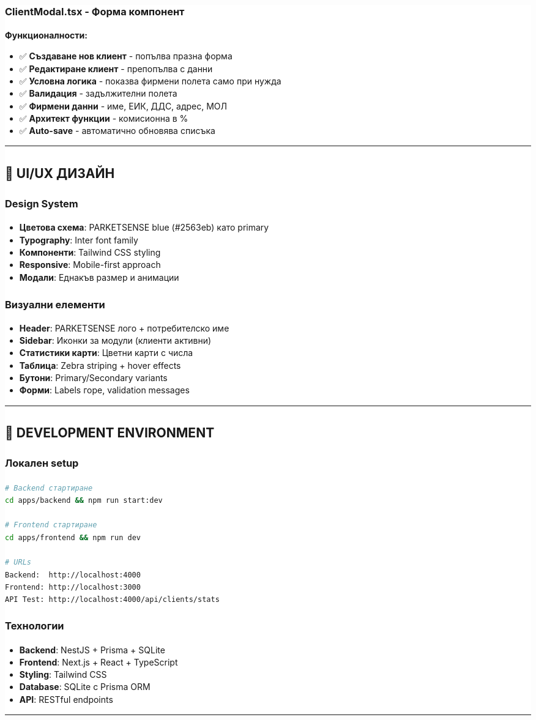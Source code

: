 ### ClientModal.tsx - Форма компонент
**Функционалности:**
- ✅ **Създаване нов клиент** - попълва празна форма
- ✅ **Редактиране клиент** - препопълва с данни
- ✅ **Условна логика** - показва фирмени полета само при нужда
- ✅ **Валидация** - задължителни полета
- ✅ **Фирмени данни** - име, ЕИК, ДДС, адрес, МОЛ
- ✅ **Архитект функции** - комисионна в %
- ✅ **Auto-save** - автоматично обновява списъка

---

## 🎨 UI/UX ДИЗАЙН

### Design System
- **Цветова схема**: PARKETSENSE blue (#2563eb) като primary
- **Typography**: Inter font family
- **Компоненти**: Tailwind CSS styling
- **Responsive**: Mobile-first approach
- **Модали**: Еднакъв размер и анимации

### Визуални елементи
- **Header**: PARKETSENSE лого + потребителско име
- **Sidebar**: Иконки за модули (клиенти активни)
- **Статистики карти**: Цветни карти с числа
- **Таблица**: Zebra striping + hover effects
- **Бутони**: Primary/Secondary variants
- **Форми**: Labels горе, validation messages

---

## 🔧 DEVELOPMENT ENVIRONMENT

### Локален setup
```bash
# Backend стартиране
cd apps/backend && npm run start:dev

# Frontend стартиране  
cd apps/frontend && npm run dev

# URLs
Backend:  http://localhost:4000
Frontend: http://localhost:3000
API Test: http://localhost:4000/api/clients/stats
```

### Технологии
- **Backend**: NestJS + Prisma + SQLite
- **Frontend**: Next.js + React + TypeScript
- **Styling**: Tailwind CSS
- **Database**: SQLite с Prisma ORM
- **API**: RESTful endpoints

---